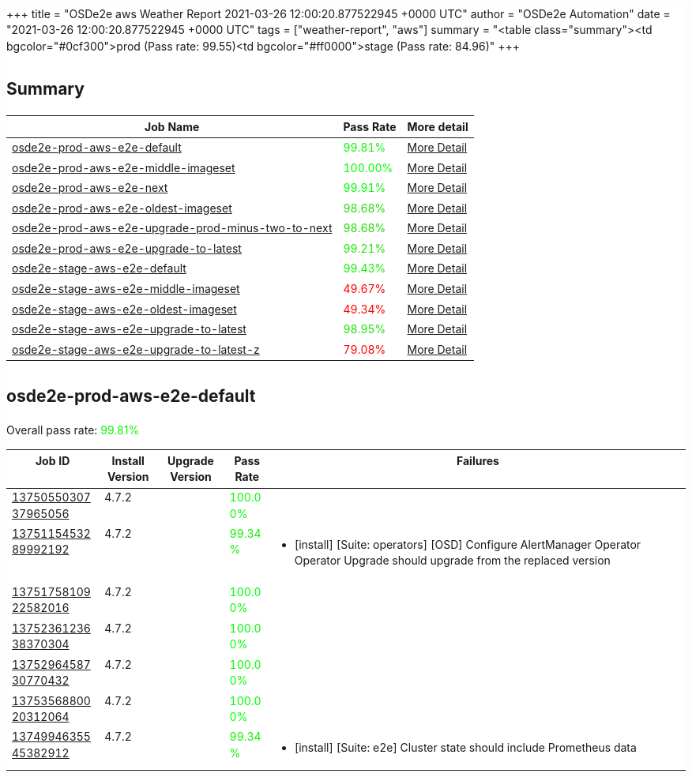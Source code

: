 +++
title = "OSDe2e aws Weather Report 2021-03-26 12:00:20.877522945 +0000 UTC"
author = "OSDe2e Automation"
date = "2021-03-26 12:00:20.877522945 +0000 UTC"
tags = ["weather-report", "aws"]
summary = "<table class=\"summary\"><tr><td bgcolor=\"#0cf300\"></td><td>prod (Pass rate: 99.55)</td></tr><tr><td bgcolor=\"#ff0000\"></td><td>stage (Pass rate: 84.96)</td></tr></table>"
+++
## Summary

| Job Name | Pass Rate | More detail |
|----------|-----------|-------------|
|[osde2e-prod-aws-e2e-default](https://prow.svc.ci.openshift.org/?job=osde2e-prod-aws-e2e-default)| <span style="color:#05fa00;">99.81%</span>|[More Detail](#osde2e-prod-aws-e2e-default)|
|[osde2e-prod-aws-e2e-middle-imageset](https://prow.svc.ci.openshift.org/?job=osde2e-prod-aws-e2e-middle-imageset)| <span style="color:#01fe00;">100.00%</span>|[More Detail](#osde2e-prod-aws-e2e-middle-imageset)|
|[osde2e-prod-aws-e2e-next](https://prow.svc.ci.openshift.org/?job=osde2e-prod-aws-e2e-next)| <span style="color:#03fc00;">99.91%</span>|[More Detail](#osde2e-prod-aws-e2e-next)|
|[osde2e-prod-aws-e2e-oldest-imageset](https://prow.svc.ci.openshift.org/?job=osde2e-prod-aws-e2e-oldest-imageset)| <span style="color:#22dd00;">98.68%</span>|[More Detail](#osde2e-prod-aws-e2e-oldest-imageset)|
|[osde2e-prod-aws-e2e-upgrade-prod-minus-two-to-next](https://prow.svc.ci.openshift.org/?job=osde2e-prod-aws-e2e-upgrade-prod-minus-two-to-next)| <span style="color:#22dd00;">98.68%</span>|[More Detail](#osde2e-prod-aws-e2e-upgrade-prod-minus-two-to-next)|
|[osde2e-prod-aws-e2e-upgrade-to-latest](https://prow.svc.ci.openshift.org/?job=osde2e-prod-aws-e2e-upgrade-to-latest)| <span style="color:#15ea00;">99.21%</span>|[More Detail](#osde2e-prod-aws-e2e-upgrade-to-latest)|
|[osde2e-stage-aws-e2e-default](https://prow.svc.ci.openshift.org/?job=osde2e-stage-aws-e2e-default)| <span style="color:#0ff000;">99.43%</span>|[More Detail](#osde2e-stage-aws-e2e-default)|
|[osde2e-stage-aws-e2e-middle-imageset](https://prow.svc.ci.openshift.org/?job=osde2e-stage-aws-e2e-middle-imageset)| <span style="color:#ff0000;">49.67%</span>|[More Detail](#osde2e-stage-aws-e2e-middle-imageset)|
|[osde2e-stage-aws-e2e-oldest-imageset](https://prow.svc.ci.openshift.org/?job=osde2e-stage-aws-e2e-oldest-imageset)| <span style="color:#ff0000;">49.34%</span>|[More Detail](#osde2e-stage-aws-e2e-oldest-imageset)|
|[osde2e-stage-aws-e2e-upgrade-to-latest](https://prow.svc.ci.openshift.org/?job=osde2e-stage-aws-e2e-upgrade-to-latest)| <span style="color:#1be400;">98.95%</span>|[More Detail](#osde2e-stage-aws-e2e-upgrade-to-latest)|
|[osde2e-stage-aws-e2e-upgrade-to-latest-z](https://prow.svc.ci.openshift.org/?job=osde2e-stage-aws-e2e-upgrade-to-latest-z)| <span style="color:#ff0000;">79.08%</span>|[More Detail](#osde2e-stage-aws-e2e-upgrade-to-latest-z)|



## osde2e-prod-aws-e2e-default

Overall pass rate: <span style="color:#05fa00;">99.81%</span>

| Job ID | Install Version | Upgrade Version | Pass Rate | Failures |
|--------|-----------------|-----------------|-----------|----------|
[1375055030737965056](https://prow.ci.openshift.org/view/gs/origin-ci-test/logs/osde2e-prod-aws-e2e-default/1375055030737965056) | 4.7.2 |  | <span style="color:#01fe00;">100.00%</span>|
[1375115453289992192](https://prow.ci.openshift.org/view/gs/origin-ci-test/logs/osde2e-prod-aws-e2e-default/1375115453289992192) | 4.7.2 |  | <span style="color:#11ee00;">99.34%</span>|<ul><li>[install] [Suite: operators] [OSD] Configure AlertManager Operator Operator Upgrade should upgrade from the replaced version</li></ul>
[1375175810922582016](https://prow.ci.openshift.org/view/gs/origin-ci-test/logs/osde2e-prod-aws-e2e-default/1375175810922582016) | 4.7.2 |  | <span style="color:#01fe00;">100.00%</span>|
[1375236123638370304](https://prow.ci.openshift.org/view/gs/origin-ci-test/logs/osde2e-prod-aws-e2e-default/1375236123638370304) | 4.7.2 |  | <span style="color:#01fe00;">100.00%</span>|
[1375296458730770432](https://prow.ci.openshift.org/view/gs/origin-ci-test/logs/osde2e-prod-aws-e2e-default/1375296458730770432) | 4.7.2 |  | <span style="color:#01fe00;">100.00%</span>|
[1375356880020312064](https://prow.ci.openshift.org/view/gs/origin-ci-test/logs/osde2e-prod-aws-e2e-default/1375356880020312064) | 4.7.2 |  | <span style="color:#01fe00;">100.00%</span>|
[1374994635545382912](https://prow.ci.openshift.org/view/gs/origin-ci-test/logs/osde2e-prod-aws-e2e-default/1374994635545382912) | 4.7.2 |  | <span style="color:#11ee00;">99.34%</span>|<ul><li>[install] [Suite: e2e] Cluster state should include Prometheus data</li></ul>
